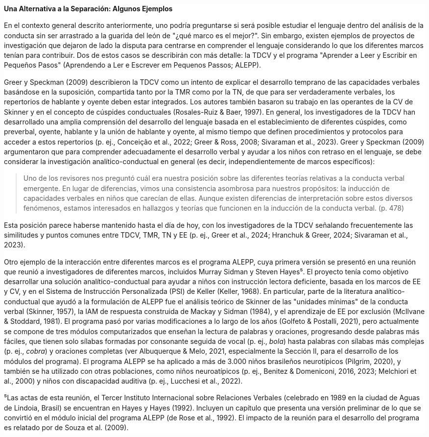 **Una Alternativa a la Separación: Algunos Ejemplos**

En el contexto general descrito anteriormente, uno podría preguntarse si será posible estudiar el lenguaje dentro del análisis de la conducta sin ser arrastrado a la guarida del león de "¿qué marco es el mejor?". Sin embargo, existen ejemplos de proyectos de investigación que dejaron de lado la disputa para centrarse en comprender el lenguaje considerando lo que los diferentes marcos tenían para contribuir. Dos de estos casos se describirán con más detalle: la TDCV y el programa "Aprender a Leer y Escribir en Pequeños Pasos" (Aprendendo a Ler e Escrever em Pequenos Passos; ALEPP).

Greer y Speckman (2009) describieron la TDCV como un intento de explicar el desarrollo temprano de las capacidades verbales basándose en la suposición, compartida tanto por la TMR como por la TN, de que para ser verdaderamente verbales, los repertorios de hablante y oyente deben estar integrados. Los autores también basaron su trabajo en las operantes de la CV de Skinner y en el concepto de cúspides conductuales (Rosales-Ruiz & Baer, 1997). En general, los investigadores de la TDCV han desarrollado una amplia comprensión del desarrollo del lenguaje basada en el establecimiento de diferentes cúspides, como preverbal, oyente, hablante y la unión de hablante y oyente, al mismo tiempo que definen procedimientos y protocolos para acceder a estos repertorios (p. ej., Conceição et al., 2022; Greer & Ross, 2008; Sivaraman et al., 2023). Greer y Speckman (2009) argumentaron que para comprender adecuadamente el desarrollo verbal y ayudar a los niños con retraso en el lenguaje, se debe considerar la investigación analítico-conductual en general (es decir, independientemente de marcos específicos):

> Uno de los revisores nos preguntó cuál era nuestra posición sobre las diferentes teorías relativas a la conducta verbal emergente. En lugar de diferencias, vimos una consistencia asombrosa para nuestros propósitos: la inducción de capacidades verbales en niños que carecían de ellas. Aunque existen diferencias de interpretación sobre estos diversos fenómenos, estamos interesados en hallazgos y teorías que funcionen en la inducción de la conducta verbal. (p. 478)
> 

Esta posición parece haberse mantenido hasta el día de hoy, con los investigadores de la TDCV señalando frecuentemente las similitudes y puntos comunes entre TDCV, TMR, TN y EE (p. ej., Greer et al., 2024; Hranchuk & Greer, 2024; Sivaraman et al., 2023).

Otro ejemplo de la interacción entre diferentes marcos es el programa ALEPP, cuya primera versión se presentó en una reunión que reunió a investigadores de diferentes marcos, incluidos Murray Sidman y Steven Hayes⁵. El proyecto tenía como objetivo desarrollar una solución analítico-conductual para ayudar a niños con instrucción lectora deficiente, basada en los marcos de EE y CV, y en el Sistema de Instrucción Personalizada (PSI) de Keller (Keller, 1968). En particular, parte de la literatura analítico-conductual que ayudó a la formulación de ALEPP fue el análisis teórico de Skinner de las "unidades mínimas" de la conducta verbal (Skinner, 1957), la IAM de respuesta construida de Mackay y Sidman (1984), y el aprendizaje de EE por exclusión (McIlvane & Stoddard, 1981). El programa pasó por varias modificaciones a lo largo de los años (Golfeto & Postalli, 2021), pero actualmente se compone de tres módulos computarizados que enseñan la lectura de palabras y oraciones, progresando desde palabras más fáciles, que tienen solo sílabas formadas por consonante seguida de vocal (p. ej., *bola*) hasta palabras con sílabas más complejas (p. ej., *cobra*) y oraciones completas (ver Albuquerque & Melo, 2021, especialmente la Sección II, para el desarrollo de los módulos del programa). El programa ALEPP se ha aplicado a más de 3.000 niños brasileños neurotípicos (Pilgrim, 2020), y también se ha utilizado con otras poblaciones, como niños neuroatípicos (p. ej., Benitez & Domeniconi, 2016, 2023; Melchiori et al., 2000) y niños con discapacidad auditiva (p. ej., Lucchesi et al., 2022).

⁵Las actas de esta reunión, el Tercer Instituto Internacional sobre Relaciones Verbales (celebrado en 1989 en la ciudad de Aguas de Lindoia, Brasil) se encuentran en Hayes y Hayes (1992). Incluyen un capítulo que presenta una versión preliminar de lo que se convirtió en el módulo inicial del programa ALEPP (de Rose et al., 1992). El impacto de la reunión para el desarrollo del programa es relatado por de Souza et al. (2009).
